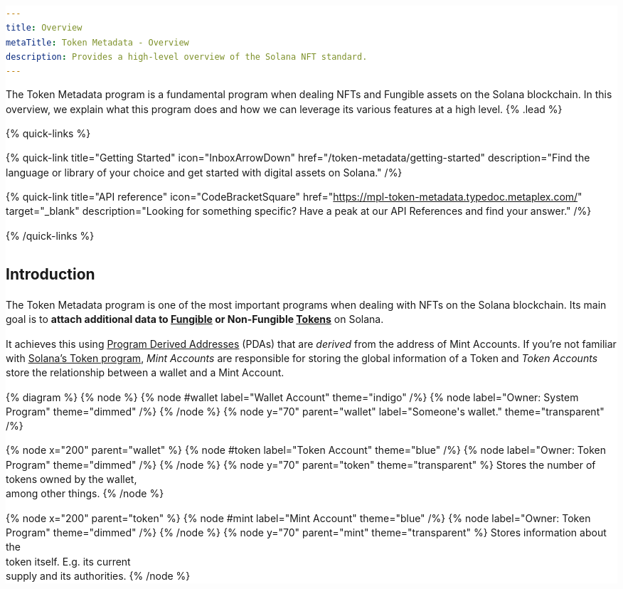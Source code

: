 ```yaml
---
title: Overview
metaTitle: Token Metadata - Overview
description: Provides a high-level overview of the Solana NFT standard.
---
```


The Token Metadata program is a fundamental program when dealing NFTs and Fungible assets on the Solana blockchain. In this overview, we explain what this program does and how we can leverage its various features at a high level. {% .lead %}

{% quick-links %}

{% quick-link title="Getting Started" icon="InboxArrowDown" href="/token-metadata/getting-started" description="Find the language or library of your choice and get started with digital assets on Solana." /%}

{% quick-link title="API reference" icon="CodeBracketSquare" href="https://mpl-token-metadata.typedoc.metaplex.com/" target="_blank" description="Looking for something specific? Have a peak at our API References and find your answer." /%}

{% /quick-links %}

## Introduction

The Token Metadata program is one of the most important programs when dealing with NFTs on the Solana blockchain. Its main goal is to **attach additional data to [Fungible](https://en.wikipedia.org/wiki/Fungibility) or Non-Fungible [Tokens](https://spl.solana.com/token)** on Solana.

It achieves this using [Program Derived Addresses](/understanding-programs/#program-derived-addresses-pda) (PDAs) that are _derived_ from the address of Mint Accounts. If you’re not familiar with [Solana’s Token program](https://spl.solana.com/token), _Mint Accounts_ are responsible for storing the global information of a Token and _Token Accounts_ store the relationship between a wallet and a Mint Account.

{% diagram %}
{% node %}
{% node #wallet label="Wallet Account" theme="indigo" /%}
{% node label="Owner: System Program" theme="dimmed" /%}
{% /node %}
{% node y="70" parent="wallet" label="Someone's wallet." theme="transparent" /%}

{% node x="200" parent="wallet" %}
{% node #token label="Token Account" theme="blue" /%}
{% node label="Owner: Token Program" theme="dimmed" /%}
{% /node %}
{% node y="70" parent="token" theme="transparent" %}
Stores the number of \
tokens owned by the wallet, \
among other things.
{% /node %}

{% node x="200" parent="token" %}
{% node #mint label="Mint Account" theme="blue" /%}
{% node label="Owner: Token Program" theme="dimmed" /%}
{% /node %}
{% node y="70" parent="mint" theme="transparent" %}
Stores information about the \
token itself. E.g. its current \
supply and its authorities.
{% /node %}
